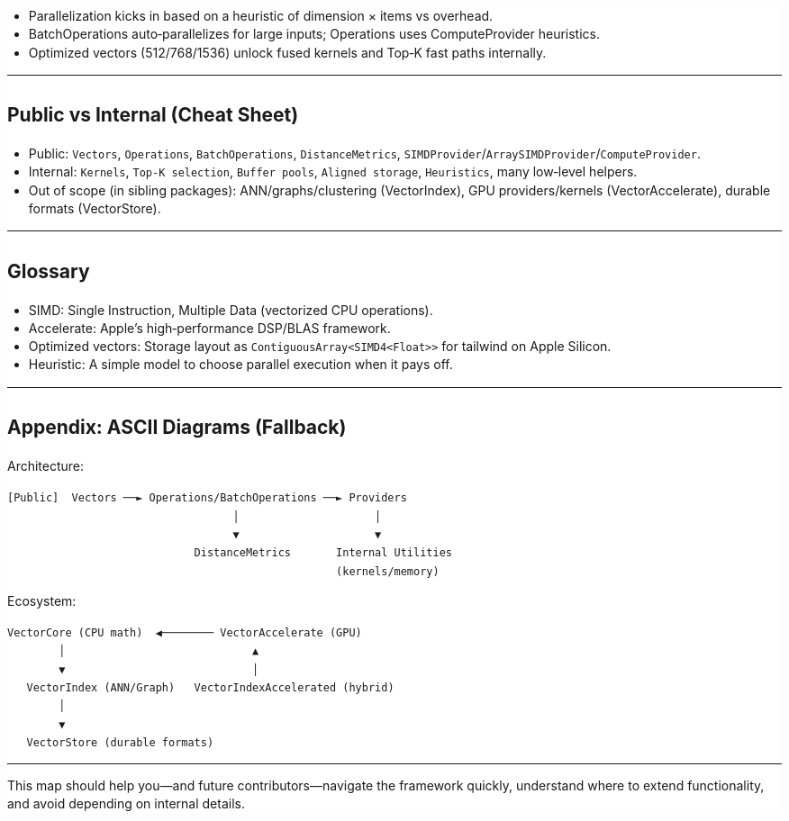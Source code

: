 - Parallelization kicks in based on a heuristic of dimension × items vs overhead.
- BatchOperations auto‑parallelizes for large inputs; Operations uses ComputeProvider heuristics.
- Optimized vectors (512/768/1536) unlock fused kernels and Top‑K fast paths internally.

---

## Public vs Internal (Cheat Sheet)

- Public: `Vectors`, `Operations`, `BatchOperations`, `DistanceMetrics`, `SIMDProvider`/`ArraySIMDProvider`/`ComputeProvider`.
- Internal: `Kernels`, `Top‑K selection`, `Buffer pools`, `Aligned storage`, `Heuristics`, many low‑level helpers.
- Out of scope (in sibling packages): ANN/graphs/clustering (VectorIndex), GPU providers/kernels (VectorAccelerate), durable formats (VectorStore).

---

## Glossary

- SIMD: Single Instruction, Multiple Data (vectorized CPU operations).
- Accelerate: Apple’s high‑performance DSP/BLAS framework.
- Optimized vectors: Storage layout as `ContiguousArray<SIMD4<Float>>` for tailwind on Apple Silicon.
- Heuristic: A simple model to choose parallel execution when it pays off.

---

## Appendix: ASCII Diagrams (Fallback)

Architecture:
```
[Public]  Vectors ──► Operations/BatchOperations ──► Providers
                                   │                     │
                                   ▼                     ▼
                             DistanceMetrics       Internal Utilities
                                                   (kernels/memory)
```

Ecosystem:
```
VectorCore (CPU math)  ◀──────── VectorAccelerate (GPU)
        │                             ▲
        ▼                             │
   VectorIndex (ANN/Graph)   VectorIndexAccelerated (hybrid)
        │
        ▼
   VectorStore (durable formats)
```

---

This map should help you—and future contributors—navigate the framework quickly, understand where to extend functionality, and avoid depending on internal details.
